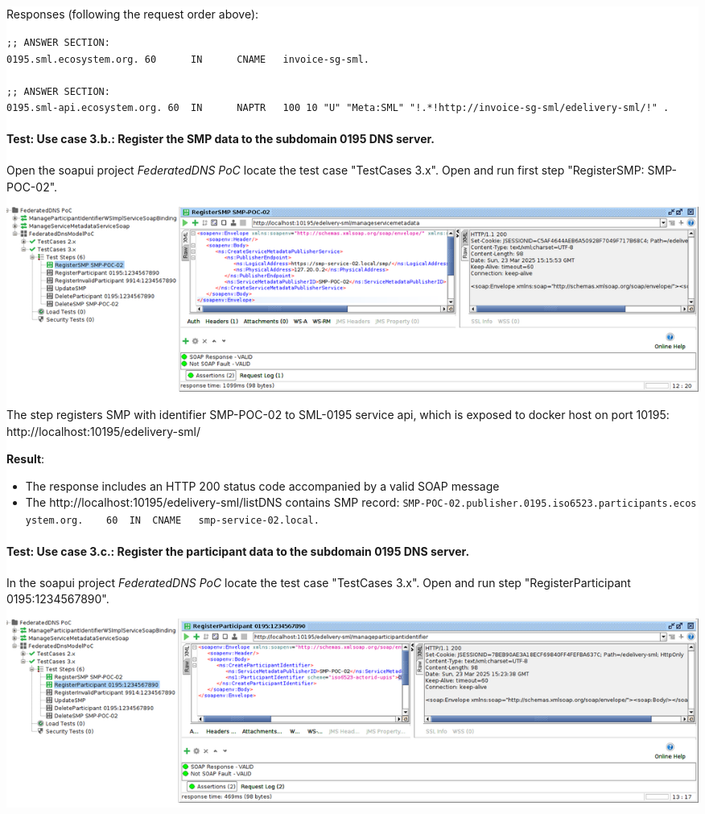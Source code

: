 Responses (following the request order above):

    ;; ANSWER SECTION:
    0195.sml.ecosystem.org. 60      IN      CNAME   invoice-sg-sml.

    ;; ANSWER SECTION:
    0195.sml-api.ecosystem.org. 60  IN      NAPTR   100 10 "U" "Meta:SML" "!.*!http://invoice-sg-sml/edelivery-sml/!" .


#### Test: Use case 3.b.:  Register the SMP data to the subdomain 0195 DNS server.

Open the soapui project *FederatedDNS PoC* locate the test case "TestCases 3.x".
Open and run first step "RegisterSMP: SMP-POC-02".

![SoapUI: RegisterSMP](images/TC3.b-RegisterSMP-0195.png)

The step registers SMP with identifier SMP-POC-02 to SML-0195 service api, which is exposed to docker host
on port 10195: http://localhost:10195/edelivery-sml/

**Result**:

- The response includes an HTTP 200 status code accompanied by a valid SOAP message
- The http://localhost:10195/edelivery-sml/listDNS contains SMP record:
  `SMP-POC-02.publisher.0195.iso6523.participants.ecosystem.org.	60	IN	CNAME	smp-service-02.local.`

#### Test: Use case 3.c.: Register the participant data to the subdomain 0195 DNS server.

In the soapui project *FederatedDNS PoC* locate the test case "TestCases 3.x".
Open and run step "RegisterParticipant 0195:1234567890".

![SoapUI: RegisterParticipant 0195:1234567890](images/TC3.c-RegisterParticipant-0195.png)
